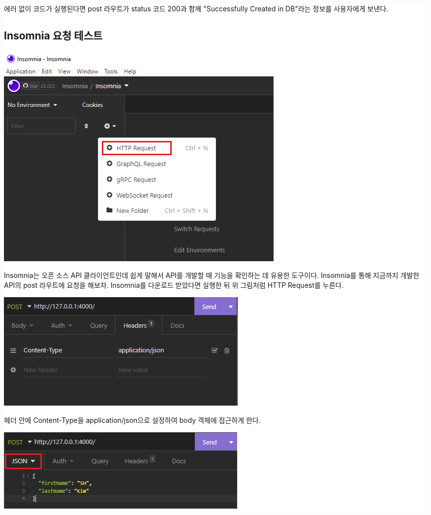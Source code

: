 에러 없이 코드가 실행된다면 post 라우트가 status 코드 200과 함께 "Successfully Created in DB"라는 정보를 사용자에게 보낸다.

## Insomnia 요청 테스트

![insomnia-1](../imgs/3/insomnia-1.png)

Insomnia는 오픈 소스 API 클라이언트인데 쉽게 말해서 API를 개발할 때 기능을 확인하는 데 유용한 도구이다. Insomnia를 통해 지금까지 개발한 API의 post 라우트에 요청을 해보자. Insomnia를 다운로드 받았다면 실행한 뒤 위 그림처럼 HTTP Request를 누른다.

![insomnia-1](../imgs/3/insomnia-2.png)

헤더 안에 Content-Type을 application/json으로 설정하여 body 객체에 접근하게 한다.

![insomnia-1](../imgs/3/insomnia-3.png)
